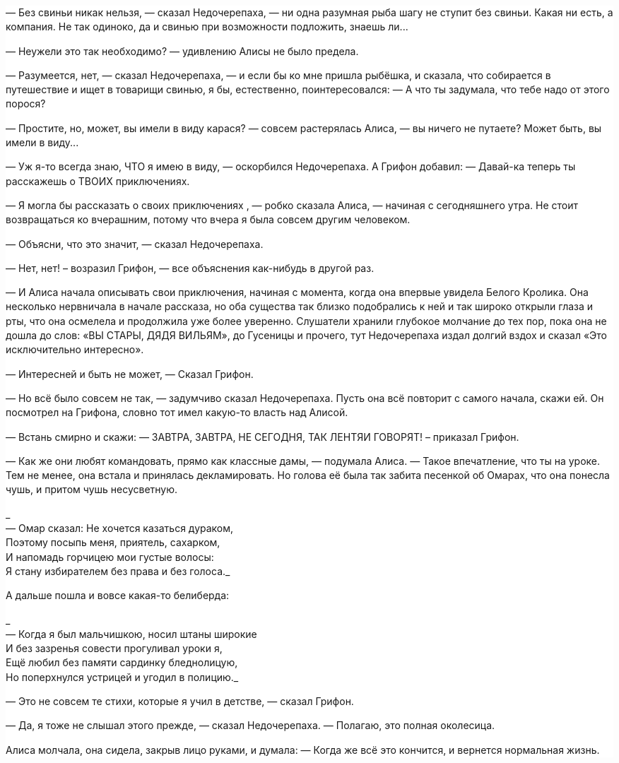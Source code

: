 — Без свиньи никак нельзя, — сказал Недочерепаха, — ни одна разумная рыба шагу не ступит без свиньи. Какая ни есть, а компания. Не так одиноко, да и свинью при возможности подложить, знаешь ли...

— Неужели это так необходимо? — удивлению Алисы не было предела.

— Разумеется, нет, — сказал Недочерепаха, — и если бы ко мне пришла рыбёшка, и сказала, что собирается в путешествие и ищет в товарищи свинью, я бы, естественно, поинтересовался: — А что ты задумала, что тебе надо от этого порося?

— Простите, но, может, вы имели в виду карася? — совсем растерялась Алиса, — вы ничего не путаете? Может быть, вы имели в виду...

— Уж я-то всегда знаю, ЧТО я имею в виду, — оскорбился Недочерепаха. А Грифон добавил: — Давай-ка теперь ты расскажешь о ТВОИХ приключениях.

— Я могла бы рассказать о своих приключениях , — робко сказала Алиса, — начиная с сегодняшнего утра. Не стоит возвращаться ко вчерашним, потому что вчера я была совсем другим человеком.

— Объясни, что это значит, — сказал Недочерепаха.

— Нет, нет! – возразил Грифон, — все объяснения как-нибудь в другой раз.

— И Алиса начала описывать свои приключения, начиная с момента, когда она впервые увидела Белого Кролика. Она несколько нервничала в начале рассказа, но оба существа так близко подобрались к ней и так широко открыли глаза и рты, что она осмелела и продолжила уже более уверенно. Слушатели хранили глубокое молчание до тех пор, пока она не дошла до слов: «ВЫ СТАРЫ, ДЯДЯ ВИЛЬЯМ», до Гусеницы и прочего, тут Недочерепаха издал долгий вздох и сказал «Это исключительно интересно».

— Интересней и быть не может, — Сказал Грифон.

— Но всё было совсем не так, — задумчиво сказал Недочерепаха. Пусть она всё повторит с самого начала, скажи ей. Он посмотрел на Грифона, словно тот имел какую-то власть над Алисой.

— Встань смирно и скажи: — ЗАВТРА, ЗАВТРА, НЕ СЕГОДНЯ, ТАК ЛЕНТЯИ ГОВОРЯТ! – приказал Грифон.

— Как же они любят командовать, прямо как классные дамы, — подумала Алиса. — Такое впечатление, что ты на уроке. Тем не менее, она встала и принялась декламировать. Но голова её была так забита песенкой об Омарах, что она понесла чушь, и притом чушь несусветную.

_  
— Омар сказал: Не хочется казаться дураком,  
Поэтому посыпь меня, приятель, сахарком,  
И напомадь горчицею мои густые волосы:  
Я стану избирателем без права и без голоса._

А дальше пошла и вовсе какая-то белиберда:

_  
— Когда я был мальчишкою, носил штаны широкие  
И без зазренья совести прогуливал уроки я,  
Ещё любил без памяти сардинку бледнолицую,  
Но поперхнулся устрицей и угодил в полицию._

— Это не совсем те стихи, которые я учил в детстве, — сказал Грифон.

— Да, я тоже не слышал этого прежде, — сказал Недочерепаха. — Полагаю, это полная околесица.

Алиса молчала, она сидела, закрыв лицо руками, и думала: — Когда же всё это кончится, и вернется нормальная жизнь.
